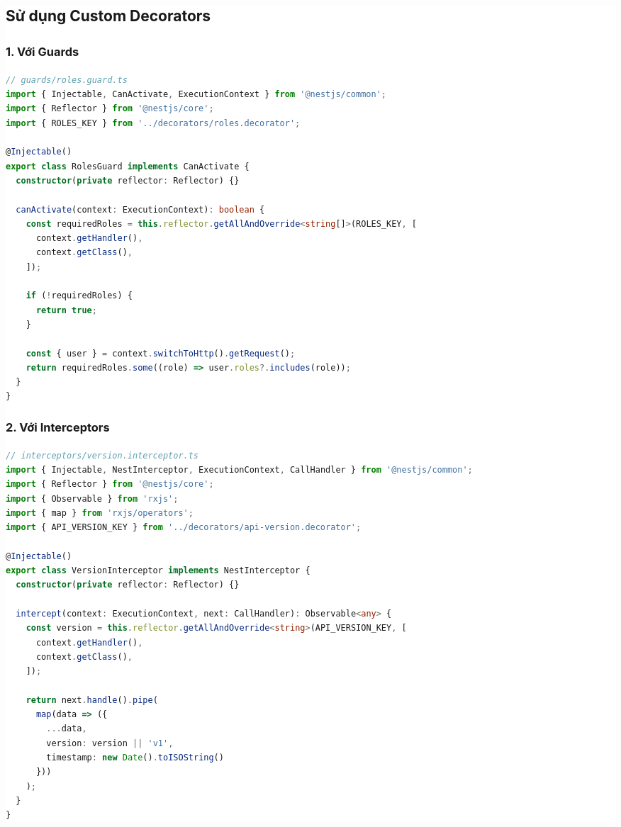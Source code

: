 ## Sử dụng Custom Decorators

### 1. Với Guards

```typescript title="Using Custom Decorator with Guard"
// guards/roles.guard.ts
import { Injectable, CanActivate, ExecutionContext } from '@nestjs/common';
import { Reflector } from '@nestjs/core';
import { ROLES_KEY } from '../decorators/roles.decorator';

@Injectable()
export class RolesGuard implements CanActivate {
  constructor(private reflector: Reflector) {}

  canActivate(context: ExecutionContext): boolean {
    const requiredRoles = this.reflector.getAllAndOverride<string[]>(ROLES_KEY, [
      context.getHandler(),
      context.getClass(),
    ]);

    if (!requiredRoles) {
      return true;
    }

    const { user } = context.switchToHttp().getRequest();
    return requiredRoles.some((role) => user.roles?.includes(role));
  }
}
```

### 2. Với Interceptors

```typescript title="Using Custom Decorator with Interceptor"
// interceptors/version.interceptor.ts
import { Injectable, NestInterceptor, ExecutionContext, CallHandler } from '@nestjs/common';
import { Reflector } from '@nestjs/core';
import { Observable } from 'rxjs';
import { map } from 'rxjs/operators';
import { API_VERSION_KEY } from '../decorators/api-version.decorator';

@Injectable()
export class VersionInterceptor implements NestInterceptor {
  constructor(private reflector: Reflector) {}

  intercept(context: ExecutionContext, next: CallHandler): Observable<any> {
    const version = this.reflector.getAllAndOverride<string>(API_VERSION_KEY, [
      context.getHandler(),
      context.getClass(),
    ]);

    return next.handle().pipe(
      map(data => ({
        ...data,
        version: version || 'v1',
        timestamp: new Date().toISOString()
      }))
    );
  }
}
```
